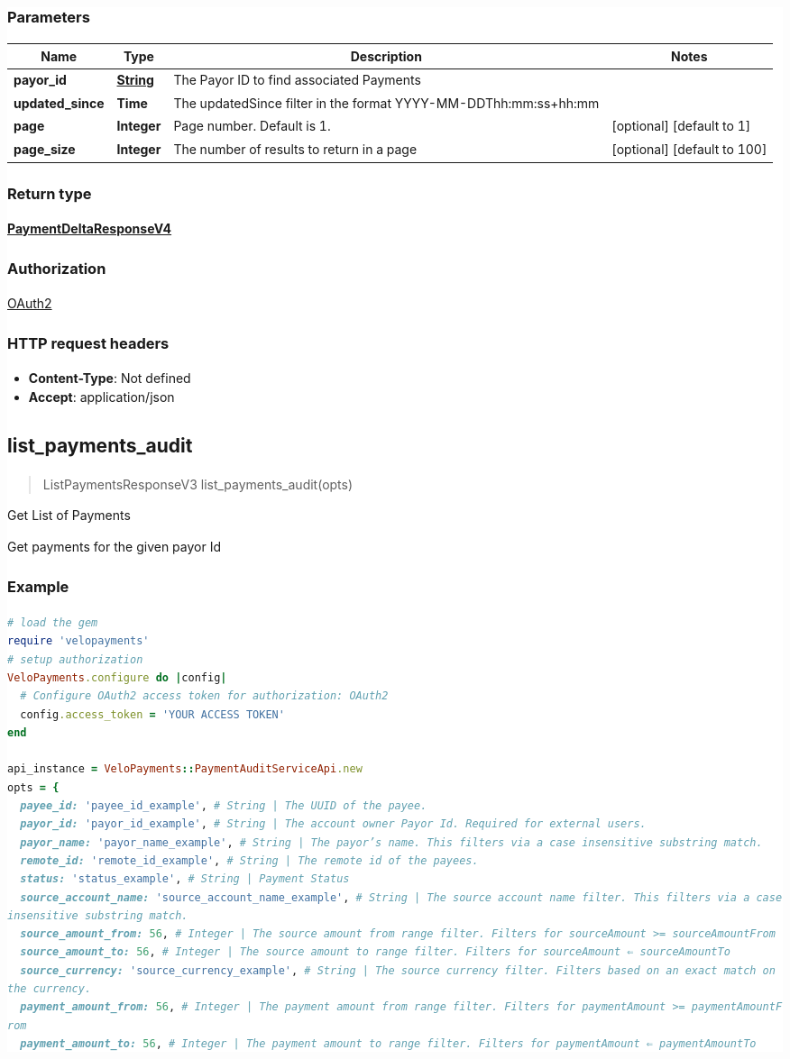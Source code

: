 ```ruby
```

### Parameters


Name | Type | Description  | Notes
------------- | ------------- | ------------- | -------------
 **payor_id** | [**String**](.md)| The Payor ID to find associated Payments | 
 **updated_since** | **Time**| The updatedSince filter in the format YYYY-MM-DDThh:mm:ss+hh:mm | 
 **page** | **Integer**| Page number. Default is 1. | [optional] [default to 1]
 **page_size** | **Integer**| The number of results to return in a page | [optional] [default to 100]

### Return type

[**PaymentDeltaResponseV4**](PaymentDeltaResponseV4.md)

### Authorization

[OAuth2](../README.md#OAuth2)

### HTTP request headers

- **Content-Type**: Not defined
- **Accept**: application/json


## list_payments_audit

> ListPaymentsResponseV3 list_payments_audit(opts)

Get List of Payments

Get payments for the given payor Id

### Example

```ruby
# load the gem
require 'velopayments'
# setup authorization
VeloPayments.configure do |config|
  # Configure OAuth2 access token for authorization: OAuth2
  config.access_token = 'YOUR ACCESS TOKEN'
end

api_instance = VeloPayments::PaymentAuditServiceApi.new
opts = {
  payee_id: 'payee_id_example', # String | The UUID of the payee.
  payor_id: 'payor_id_example', # String | The account owner Payor Id. Required for external users.
  payor_name: 'payor_name_example', # String | The payor’s name. This filters via a case insensitive substring match.
  remote_id: 'remote_id_example', # String | The remote id of the payees.
  status: 'status_example', # String | Payment Status
  source_account_name: 'source_account_name_example', # String | The source account name filter. This filters via a case insensitive substring match.
  source_amount_from: 56, # Integer | The source amount from range filter. Filters for sourceAmount >= sourceAmountFrom
  source_amount_to: 56, # Integer | The source amount to range filter. Filters for sourceAmount ⇐ sourceAmountTo
  source_currency: 'source_currency_example', # String | The source currency filter. Filters based on an exact match on the currency.
  payment_amount_from: 56, # Integer | The payment amount from range filter. Filters for paymentAmount >= paymentAmountFrom
  payment_amount_to: 56, # Integer | The payment amount to range filter. Filters for paymentAmount ⇐ paymentAmountTo
```